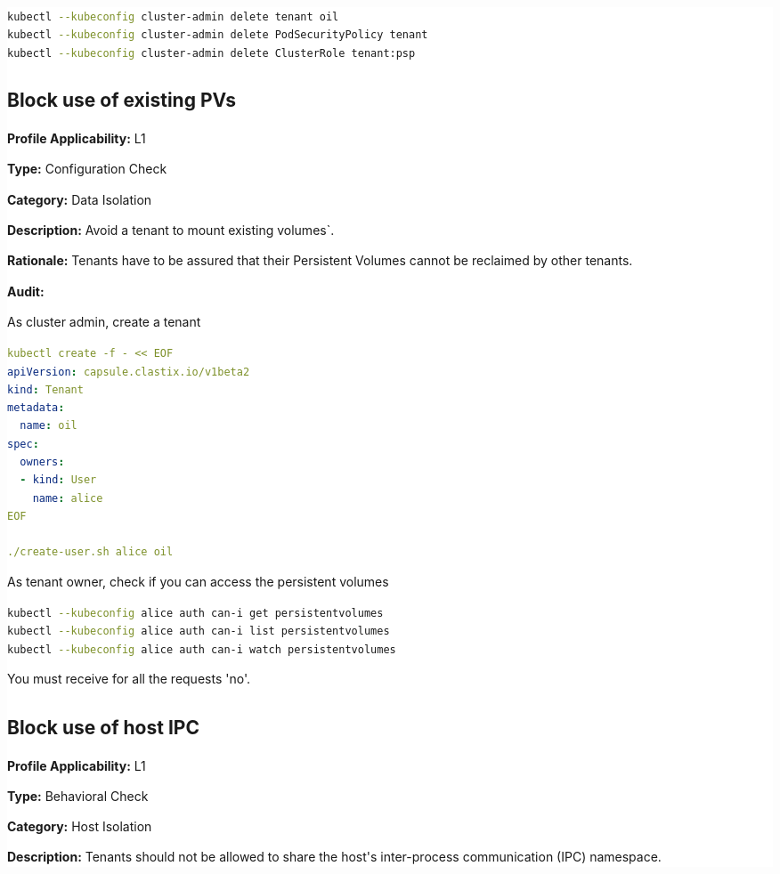 ```bash 
kubectl --kubeconfig cluster-admin delete tenant oil
kubectl --kubeconfig cluster-admin delete PodSecurityPolicy tenant
kubectl --kubeconfig cluster-admin delete ClusterRole tenant:psp
```

## Block use of existing PVs

**Profile Applicability:** L1

**Type:** Configuration Check

**Category:** Data Isolation

**Description:** Avoid a tenant to mount existing volumes`.

**Rationale:** Tenants have to be assured that their Persistent Volumes cannot be reclaimed by other tenants.

**Audit:**

As cluster admin, create a tenant

```yaml
kubectl create -f - << EOF
apiVersion: capsule.clastix.io/v1beta2
kind: Tenant
metadata:
  name: oil
spec:
  owners:
  - kind: User
    name: alice
EOF

./create-user.sh alice oil
```

As tenant owner, check if you can access the persistent volumes

```bash 
kubectl --kubeconfig alice auth can-i get persistentvolumes
kubectl --kubeconfig alice auth can-i list persistentvolumes
kubectl --kubeconfig alice auth can-i watch persistentvolumes
```

You must receive for all the requests 'no'.

## Block use of host IPC

**Profile Applicability:** L1

**Type:** Behavioral Check

**Category:** Host Isolation

**Description:** Tenants should not be allowed to share the host's inter-process communication (IPC) namespace.

